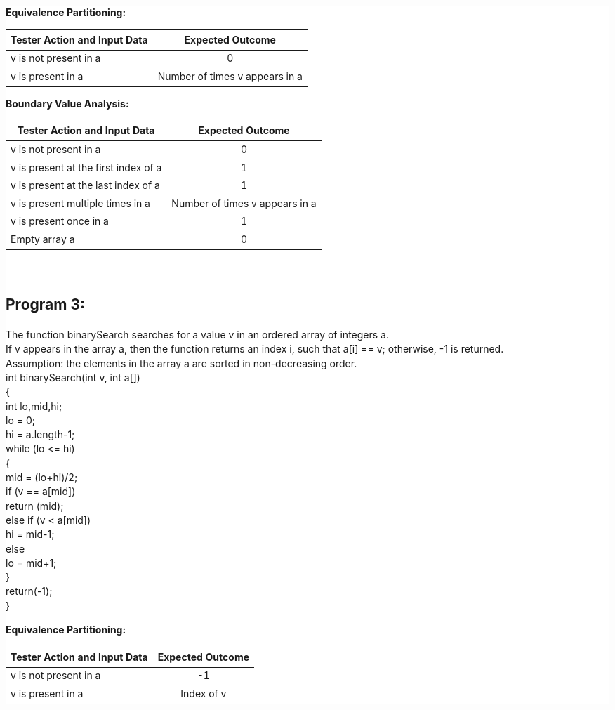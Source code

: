 **Equivalence Partitioning:**

| Tester Action and Input Data     | Expected Outcome      |
| ------------- | :---: |
| v is not present in a         | 0         |
| v is present in a        | Number of times v appears in a         |


**Boundary Value Analysis:**

| Tester Action and Input Data     | Expected Outcome      |
| ------------- | :---: |
| v is not present in a         | 0        |
| v is present at the first index of a         | 1         |
| v is present at the last index of a        | 1        |
| v is present multiple times in a        | Number of times v appears in a         |
| v is present once in a         | 1         |
| Empty array a        | 0         |

<br>

## Program 3:
The function binarySearch searches for a value v in an ordered array of integers a. <br>
If v appears in the array a, then the function returns an index i, such that a[i] == v; otherwise, -1 is returned.<br>
Assumption: the elements in the array a are sorted in non-decreasing order.<br>
int binarySearch(int v, int a[])<br>
{<br>
int lo,mid,hi;<br>
lo = 0;<br>
hi = a.length-1;<br>
while (lo <= hi)<br>
{<br>
mid = (lo+hi)/2;<br>
if (v == a[mid])<br>
return (mid);<br>
else if (v < a[mid])<br>
hi = mid-1;<br>
else<br>
lo = mid+1;<br>
}<br>
return(-1);<br>
}


**Equivalence Partitioning:**

| Tester Action and Input Data     | Expected Outcome      |
| ------------- | :---: |
| v is not present in a         | -1         |
| v is present in a        | Index of v         |
